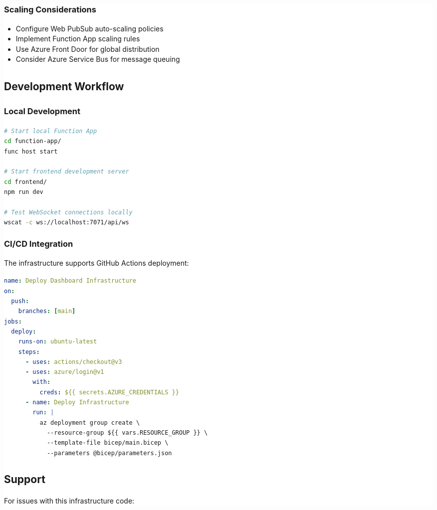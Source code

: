 ### Scaling Considerations

- Configure Web PubSub auto-scaling policies
- Implement Function App scaling rules
- Use Azure Front Door for global distribution
- Consider Azure Service Bus for message queuing

## Development Workflow

### Local Development

```bash
# Start local Function App
cd function-app/
func host start

# Start frontend development server
cd frontend/
npm run dev

# Test WebSocket connections locally
wscat -c ws://localhost:7071/api/ws
```

### CI/CD Integration

The infrastructure supports GitHub Actions deployment:

```yaml
name: Deploy Dashboard Infrastructure
on:
  push:
    branches: [main]
jobs:
  deploy:
    runs-on: ubuntu-latest
    steps:
      - uses: actions/checkout@v3
      - uses: azure/login@v1
        with:
          creds: ${{ secrets.AZURE_CREDENTIALS }}
      - name: Deploy Infrastructure
        run: |
          az deployment group create \
            --resource-group ${{ vars.RESOURCE_GROUP }} \
            --template-file bicep/main.bicep \
            --parameters @bicep/parameters.json
```

## Support

For issues with this infrastructure code:
